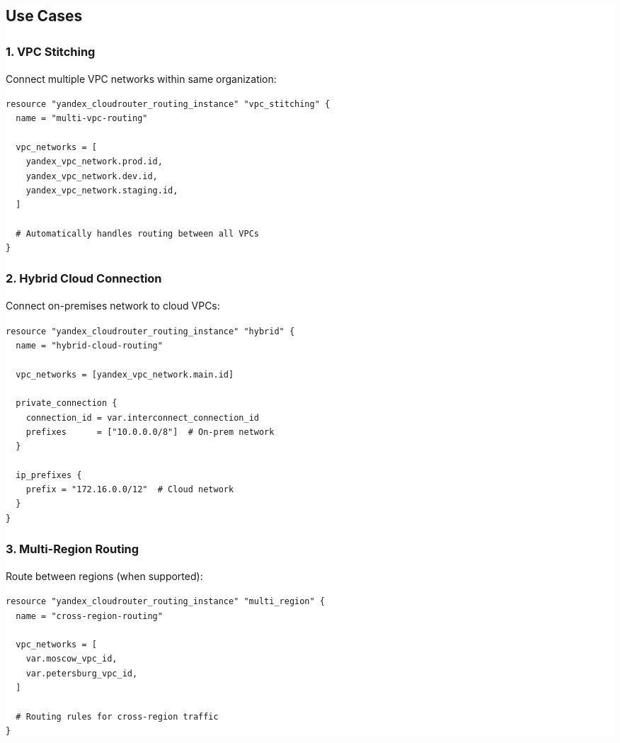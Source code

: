 ## Use Cases

### 1. VPC Stitching
Connect multiple VPC networks within same organization:
```hcl
resource "yandex_cloudrouter_routing_instance" "vpc_stitching" {
  name = "multi-vpc-routing"
  
  vpc_networks = [
    yandex_vpc_network.prod.id,
    yandex_vpc_network.dev.id,
    yandex_vpc_network.staging.id,
  ]
  
  # Automatically handles routing between all VPCs
}
```

### 2. Hybrid Cloud Connection
Connect on-premises network to cloud VPCs:
```hcl
resource "yandex_cloudrouter_routing_instance" "hybrid" {
  name = "hybrid-cloud-routing"
  
  vpc_networks = [yandex_vpc_network.main.id]
  
  private_connection {
    connection_id = var.interconnect_connection_id
    prefixes      = ["10.0.0.0/8"]  # On-prem network
  }
  
  ip_prefixes {
    prefix = "172.16.0.0/12"  # Cloud network
  }
}
```

### 3. Multi-Region Routing
Route between regions (when supported):
```hcl
resource "yandex_cloudrouter_routing_instance" "multi_region" {
  name = "cross-region-routing"
  
  vpc_networks = [
    var.moscow_vpc_id,
    var.petersburg_vpc_id,
  ]
  
  # Routing rules for cross-region traffic
}
```
